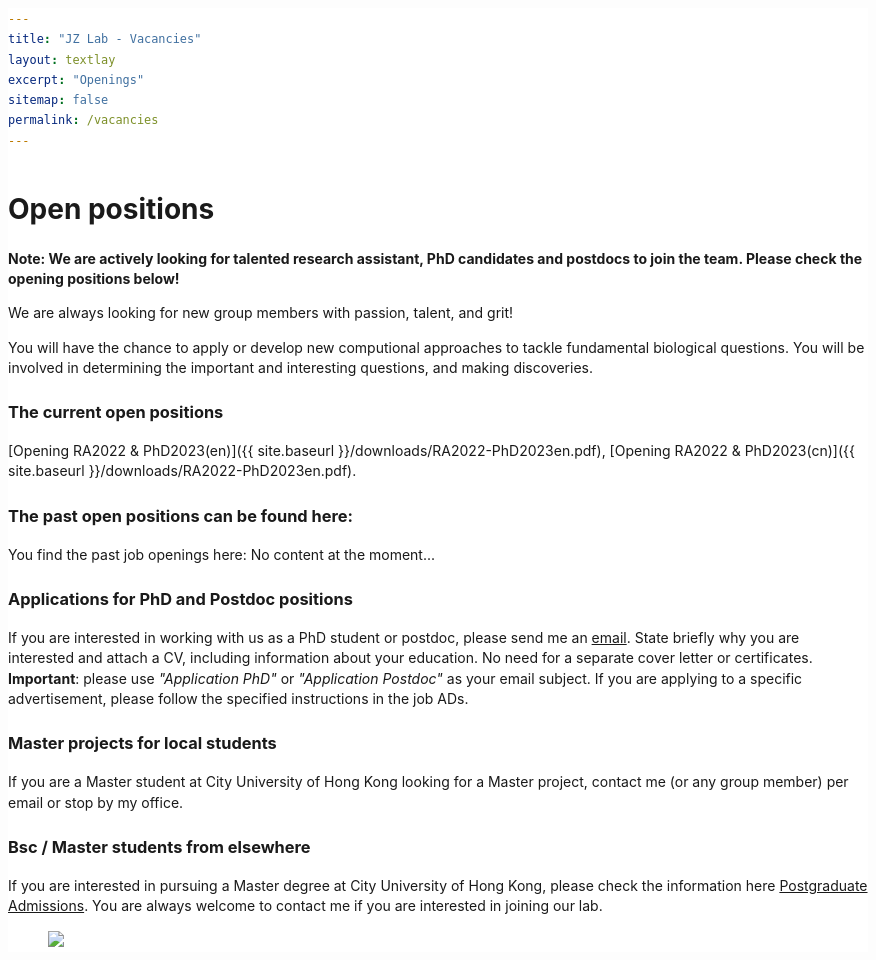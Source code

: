 ```yaml
---
title: "JZ Lab - Vacancies"
layout: textlay
excerpt: "Openings"
sitemap: false
permalink: /vacancies
---
```


# Open positions

**Note: We are actively looking for talented research assistant, PhD candidates and postdocs to join the team. Please check the opening positions below!**

We are always looking for new group members with passion, talent, and grit!

You will have the chance to apply or develop new computional approaches to tackle fundamental biological questions. You will be involved in determining the important and interesting questions, and making discoveries.

### The current open positions
[Opening RA2022 & PhD2023(en)]({{ site.baseurl }}/downloads/RA2022-PhD2023en.pdf),
[Opening RA2022 & PhD2023(cn)]({{ site.baseurl }}/downloads/RA2022-PhD2023en.pdf).

### The past open positions can be found here:
You find the past job openings here:
No content at the moment...

### Applications for PhD and Postdoc positions
If you are interested in working with us as a PhD student or postdoc, please send me an [email](mailto:jilin.zhang@cityu.edu.hk). State briefly why you are interested and attach a CV, including information about your education. No need for a separate cover letter or certificates. 
**Important**: please use _"Application PhD"_ or _"Application Postdoc"_ as your email subject. If you are applying to a specific advertisement, please follow the specified instructions in the job ADs.


### Master projects for local students
If you are a Master student at City University of Hong Kong looking for a Master project, contact me (or any group member) per email or stop by my office.

### Bsc / Master students from elsewhere
If you are interested in pursuing a Master degree at City University of Hong Kong, please check the information here [Postgraduate Admissions](https://www.cityu.edu.hk/pg/taught-postgraduate-programmes/list). You are always welcome to contact me if you are interested in joining our lab.


<figure>
<img src="{{ site.url }}{{ site.baseurl }}/images/picpic/Gallery/DSC_0696.jpg" width="95%">
</figure>
